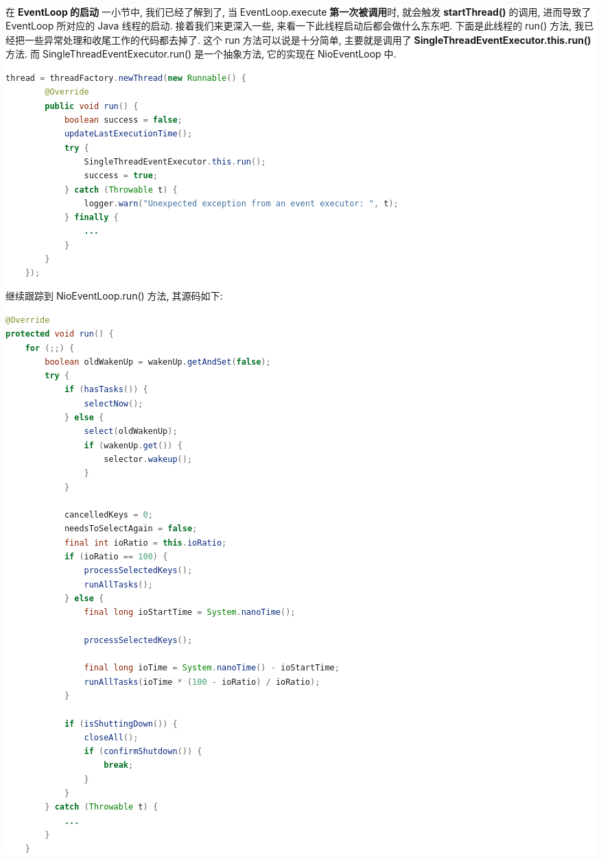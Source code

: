 在 **EventLoop 的启动** 一小节中, 我们已经了解到了, 当 EventLoop.execute **第一次被调用**时, 就会触发 **startThread()** 的调用, 进而导致了 EventLoop 所对应的 Java 线程的启动. 接着我们来更深入一些, 来看一下此线程启动后都会做什么东东吧.
下面是此线程的 run() 方法, 我已经把一些异常处理和收尾工作的代码都去掉了. 这个 run 方法可以说是十分简单, 主要就是调用了 **SingleThreadEventExecutor.this.run()** 方法. 而 SingleThreadEventExecutor.run() 是一个抽象方法, 它的实现在 NioEventLoop 中.

```java
thread = threadFactory.newThread(new Runnable() {
        @Override
        public void run() {
            boolean success = false;
            updateLastExecutionTime();
            try {
                SingleThreadEventExecutor.this.run();
                success = true;
            } catch (Throwable t) {
                logger.warn("Unexpected exception from an event executor: ", t);
            } finally {
                ...
            }
        }
    });
```

继续跟踪到 NioEventLoop.run() 方法, 其源码如下:

```java
@Override
protected void run() {
    for (;;) {
        boolean oldWakenUp = wakenUp.getAndSet(false);
        try {
            if (hasTasks()) {
                selectNow();
            } else {
                select(oldWakenUp);
                if (wakenUp.get()) {
                    selector.wakeup();
                }
            }

            cancelledKeys = 0;
            needsToSelectAgain = false;
            final int ioRatio = this.ioRatio;
            if (ioRatio == 100) {
                processSelectedKeys();
                runAllTasks();
            } else {
                final long ioStartTime = System.nanoTime();

                processSelectedKeys();

                final long ioTime = System.nanoTime() - ioStartTime;
                runAllTasks(ioTime * (100 - ioRatio) / ioRatio);
            }

            if (isShuttingDown()) {
                closeAll();
                if (confirmShutdown()) {
                    break;
                }
            }
        } catch (Throwable t) {
            ...
        }
    }
```